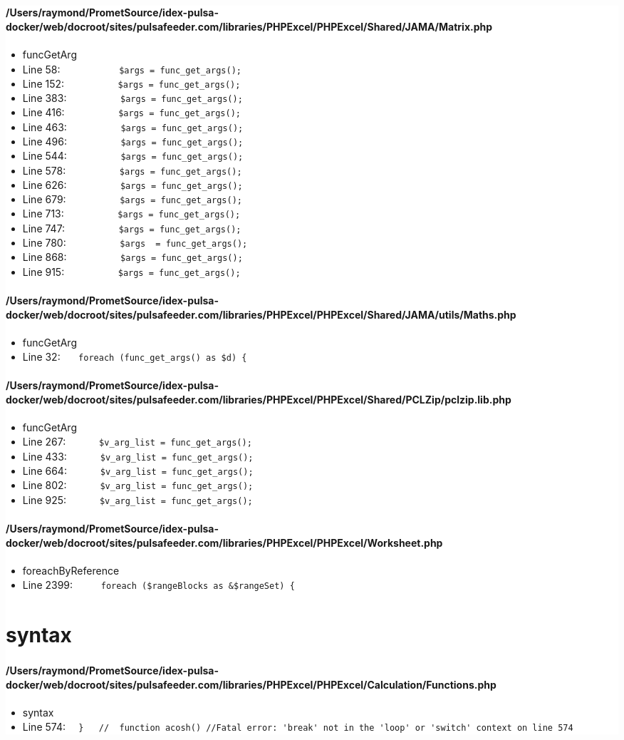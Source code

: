 #### /Users/raymond/PrometSource/idex-pulsa-docker/web/docroot/sites/pulsafeeder.com/libraries/PHPExcel/PHPExcel/Shared/JAMA/Matrix.php
* funcGetArg
 * Line 58: `			$args = func_get_args();`
 * Line 152: `			$args = func_get_args();`
 * Line 383: `			$args = func_get_args();`
 * Line 416: `			$args = func_get_args();`
 * Line 463: `			$args = func_get_args();`
 * Line 496: `			$args = func_get_args();`
 * Line 544: `			$args = func_get_args();`
 * Line 578: `			$args = func_get_args();`
 * Line 626: `			$args = func_get_args();`
 * Line 679: `			$args = func_get_args();`
 * Line 713: `			$args = func_get_args();`
 * Line 747: `			$args = func_get_args();`
 * Line 780: `			$args  = func_get_args();`
 * Line 868: `			$args = func_get_args();`
 * Line 915: `			$args = func_get_args();`

#### /Users/raymond/PrometSource/idex-pulsa-docker/web/docroot/sites/pulsafeeder.com/libraries/PHPExcel/PHPExcel/Shared/JAMA/utils/Maths.php
* funcGetArg
 * Line 32: `	foreach (func_get_args() as $d) {`

#### /Users/raymond/PrometSource/idex-pulsa-docker/web/docroot/sites/pulsafeeder.com/libraries/PHPExcel/PHPExcel/Shared/PCLZip/pclzip.lib.php
* funcGetArg
 * Line 267: `      $v_arg_list = func_get_args();`
 * Line 433: `      $v_arg_list = func_get_args();`
 * Line 664: `      $v_arg_list = func_get_args();`
 * Line 802: `      $v_arg_list = func_get_args();`
 * Line 925: `      $v_arg_list = func_get_args();`

#### /Users/raymond/PrometSource/idex-pulsa-docker/web/docroot/sites/pulsafeeder.com/libraries/PHPExcel/PHPExcel/Worksheet.php
* foreachByReference
 * Line 2399: `		foreach ($rangeBlocks as &$rangeSet) {`


# syntax
#### /Users/raymond/PrometSource/idex-pulsa-docker/web/docroot/sites/pulsafeeder.com/libraries/PHPExcel/PHPExcel/Calculation/Functions.php
* syntax
 * Line 574: `	}	//	function acosh() //Fatal error: 'break' not in the 'loop' or 'switch' context on line 574`
